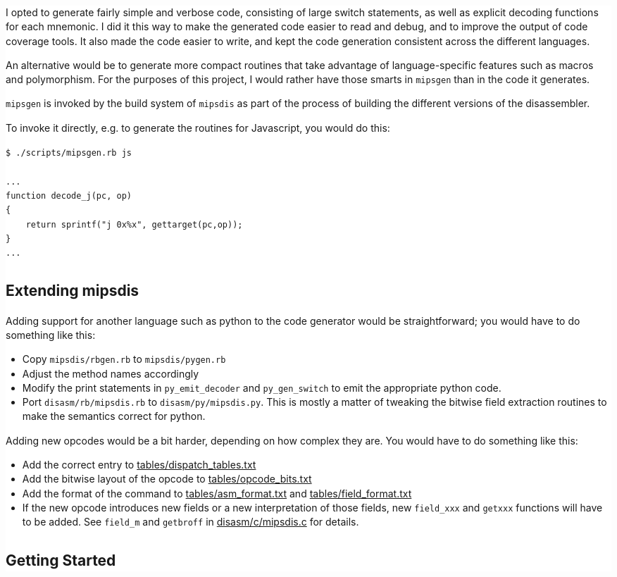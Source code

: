 I opted to generate fairly simple and verbose code, consisting of large switch
statements, as well as explicit decoding functions for each mnemonic. I did it
this way to make the generated code easier to read and debug, and to improve the
output of code coverage tools. It also made the code easier to write, and kept
the code generation consistent across the different languages.

An alternative would be to generate more compact routines that take advantage of
language-specific features such as macros and polymorphism. For the purposes of
this project, I would rather have those smarts in `mipsgen` than in the code it
generates.

`mipsgen` is invoked by the build system of `mipsdis` as part of the process of
building the different versions of the disassembler.

To invoke it directly, e.g. to generate the routines for Javascript, you would
do this:

    $ ./scripts/mipsgen.rb js

    ...
    function decode_j(pc, op)
    {
        return sprintf("j 0x%x", gettarget(pc,op));
    }
    ...

## Extending mipsdis

Adding support for another language such as python to the code generator would
be straightforward; you would have to do something like this:

- Copy `mipsdis/rbgen.rb` to `mipsdis/pygen.rb`
- Adjust the method names accordingly
- Modify the print statements in `py_emit_decoder` and `py_gen_switch` to emit
  the appropriate python code.
- Port `disasm/rb/mipsdis.rb` to `disasm/py/mipsdis.py`. This is mostly a
  matter of tweaking the bitwise field extraction routines to make the
  semantics correct for python.

Adding new opcodes would be a bit harder, depending on how complex they are.
You would have to do something like this:

- Add the correct entry to
  [tables/dispatch_tables.txt](tables/dispatch_tables.txt)
- Add the bitwise layout of the opcode to
  [tables/opcode_bits.txt](tables/opcode_bits.txt)
- Add the format of the command to
  [tables/asm_format.txt](tables/asm_format.txt) and
  [tables/field_format.txt](tables/field_format.txt)
- If the new opcode introduces new fields or a new interpretation of those
  fields, new `field_xxx` and `getxxx` functions will have to be added. See
  `field_m` and `getbroff` in [disasm/c/mipsdis.c](disasm/c/mipsdis.c) for
  details.

## Getting Started
